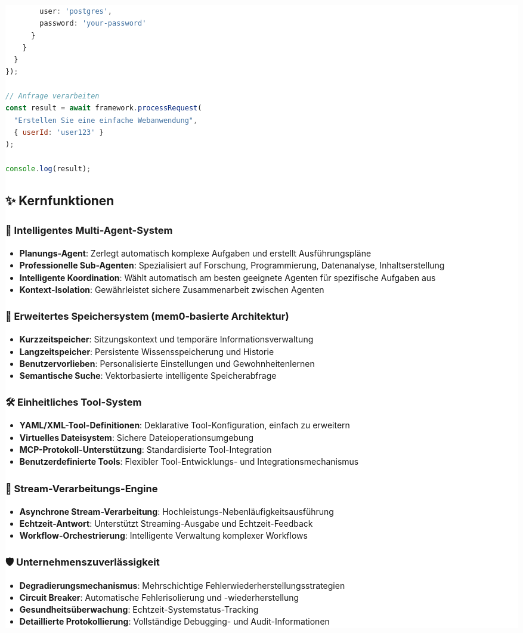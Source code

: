 ```javascript
        user: 'postgres',
        password: 'your-password'
      }
    }
  }
});

// Anfrage verarbeiten
const result = await framework.processRequest(
  "Erstellen Sie eine einfache Webanwendung",
  { userId: 'user123' }
);

console.log(result);
```

## ✨ Kernfunktionen

### 🧠 Intelligentes Multi-Agent-System
- **Planungs-Agent**: Zerlegt automatisch komplexe Aufgaben und erstellt Ausführungspläne
- **Professionelle Sub-Agenten**: Spezialisiert auf Forschung, Programmierung, Datenanalyse, Inhaltserstellung
- **Intelligente Koordination**: Wählt automatisch am besten geeignete Agenten für spezifische Aufgaben aus
- **Kontext-Isolation**: Gewährleistet sichere Zusammenarbeit zwischen Agenten

### 💾 Erweitertes Speichersystem (mem0-basierte Architektur)
- **Kurzzeitspeicher**: Sitzungskontext und temporäre Informationsverwaltung
- **Langzeitspeicher**: Persistente Wissensspeicherung und Historie
- **Benutzervorlieben**: Personalisierte Einstellungen und Gewohnheitenlernen
- **Semantische Suche**: Vektorbasierte intelligente Speicherabfrage

### 🛠️ Einheitliches Tool-System
- **YAML/XML-Tool-Definitionen**: Deklarative Tool-Konfiguration, einfach zu erweitern
- **Virtuelles Dateisystem**: Sichere Dateioperationsumgebung
- **MCP-Protokoll-Unterstützung**: Standardisierte Tool-Integration
- **Benutzerdefinierte Tools**: Flexibler Tool-Entwicklungs- und Integrationsmechanismus

### 🔄 Stream-Verarbeitungs-Engine
- **Asynchrone Stream-Verarbeitung**: Hochleistungs-Nebenläufigkeitsausführung
- **Echtzeit-Antwort**: Unterstützt Streaming-Ausgabe und Echtzeit-Feedback
- **Workflow-Orchestrierung**: Intelligente Verwaltung komplexer Workflows

### 🛡️ Unternehmenszuverlässigkeit
- **Degradierungsmechanismus**: Mehrschichtige Fehlerwiederherstellungsstrategien
- **Circuit Breaker**: Automatische Fehlerisolierung und -wiederherstellung
- **Gesundheitsüberwachung**: Echtzeit-Systemstatus-Tracking
- **Detaillierte Protokollierung**: Vollständige Debugging- und Audit-Informationen
